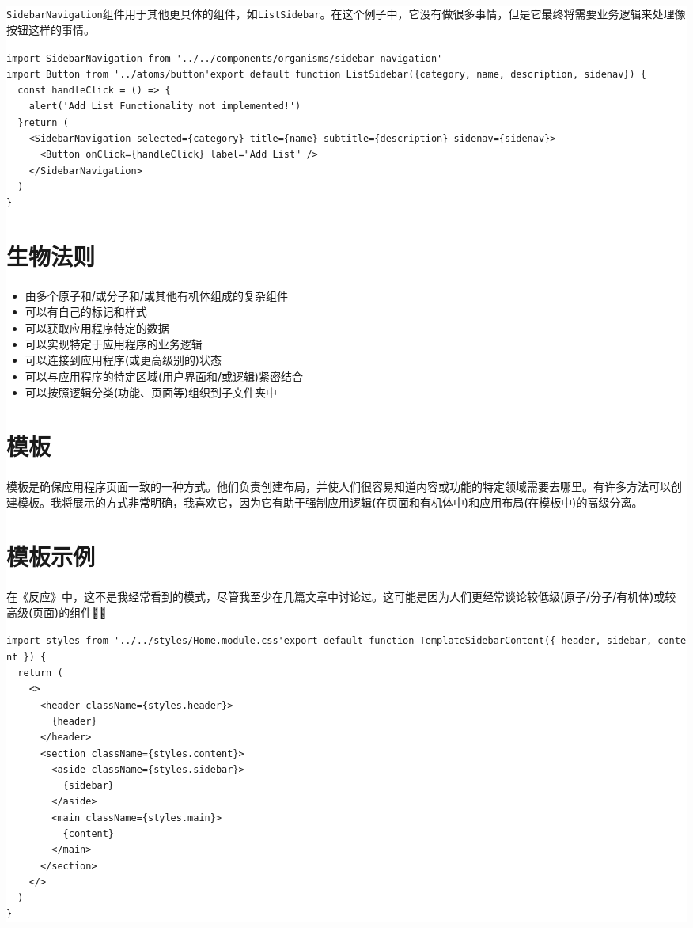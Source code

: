 `SidebarNavigation`组件用于其他更具体的组件，如`ListSidebar`。在这个例子中，它没有做很多事情，但是它最终将需要业务逻辑来处理像按钮这样的事情。

```
import SidebarNavigation from '../../components/organisms/sidebar-navigation'
import Button from '../atoms/button'export default function ListSidebar({category, name, description, sidenav}) {
  const handleClick = () => {
    alert('Add List Functionality not implemented!')
  }return (
    <SidebarNavigation selected={category} title={name} subtitle={description} sidenav={sidenav}>
      <Button onClick={handleClick} label="Add List" />
    </SidebarNavigation>
  )
}
```

# 生物法则

*   由多个原子和/或分子和/或其他有机体组成的复杂组件
*   可以有自己的标记和样式
*   可以获取应用程序特定的数据
*   可以实现特定于应用程序的业务逻辑
*   可以连接到应用程序(或更高级别的)状态
*   可以与应用程序的特定区域(用户界面和/或逻辑)紧密结合
*   可以按照逻辑分类(功能、页面等)组织到子文件夹中

# 模板

模板是确保应用程序页面一致的一种方式。他们负责创建布局，并使人们很容易知道内容或功能的特定领域需要去哪里。有许多方法可以创建模板。我将展示的方式非常明确，我喜欢它，因为它有助于强制应用逻辑(在页面和有机体中)和应用布局(在模板中)的高级分离。

# 模板示例

在《反应》中，这不是我经常看到的模式，尽管我至少在几篇文章中讨论过。这可能是因为人们更经常谈论较低级(原子/分子/有机体)或较高级(页面)的组件🤷‍♂️

```
import styles from '../../styles/Home.module.css'export default function TemplateSidebarContent({ header, sidebar, content }) {
  return (
    <>
      <header className={styles.header}>
        {header}
      </header>
      <section className={styles.content}>
        <aside className={styles.sidebar}>
          {sidebar}
        </aside>
        <main className={styles.main}>
          {content}
        </main>
      </section>
    </>
  )
}
```
